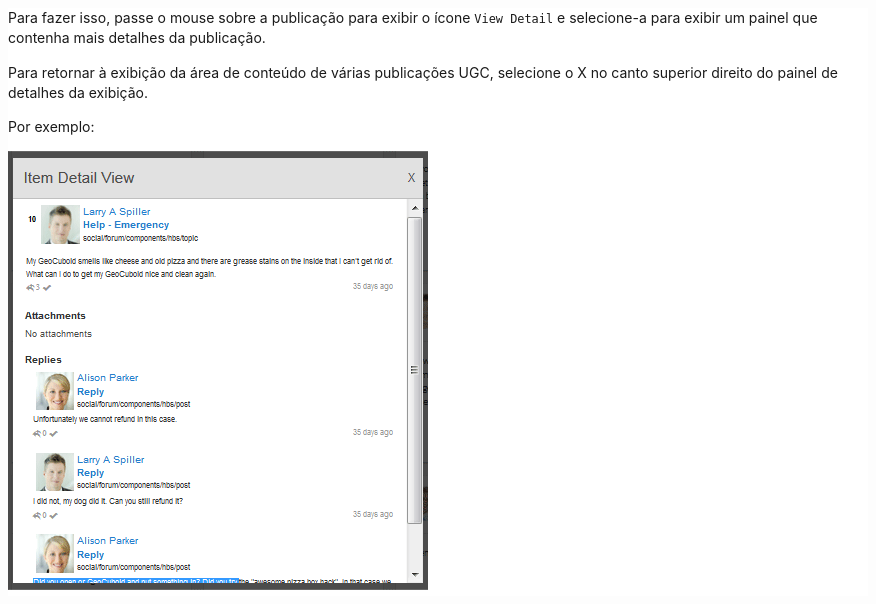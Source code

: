 Para fazer isso, passe o mouse sobre a publicação para exibir o ícone `View Detail` e selecione-a para exibir um painel que contenha mais detalhes da publicação.

Para retornar à exibição da área de conteúdo de várias publicações UGC, selecione o X no canto superior direito do painel de detalhes da exibição.

Por exemplo:

![view1](assets/view1.png)
